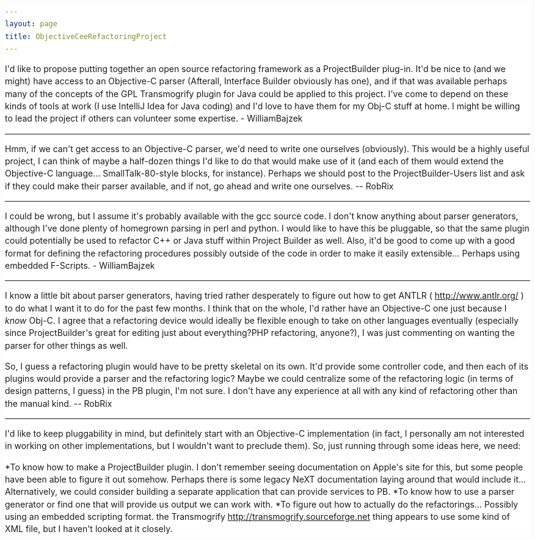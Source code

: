 ```yaml
---
layout: page
title: ObjectiveCeeRefactoringProject
---
```


I'd like to propose putting together an open source refactoring framework as a ProjectBuilder plug-in. It'd be nice to (and we might) have access to an Objective-C parser (Afterall, Interface Builder obviously has one), and if that was available perhaps many of the concepts of the GPL Transmogrify plugin for Java could be applied to this project. I've come to depend on these kinds of tools at work (I use IntelliJ Idea for Java coding) and I'd love to have them for my Obj-C stuff at home. I might be willing to lead the project if others can volunteer some expertise. - WilliamBajzek

----

Hmm, if we can't get access to an Objective-C parser, we'd need to write one ourselves (obviously). This would be a highly useful project, I can think of maybe a half-dozen things I'd like to do that would make use of it (and each of them would extend the Objective-C language... SmallTalk-80-style blocks, for instance). Perhaps we should post to the ProjectBuilder-Users list and ask if they could make their parser available, and if not, go ahead and write one ourselves. -- RobRix

----

I could be wrong, but I assume it's probably available with the gcc source code. I don't know anything about parser generators, although I've done plenty of homegrown parsing in perl and python. I would like to have this be pluggable, so that the same plugin could potentially be used to refactor C++ or Java stuff within Project Builder as well. Also, it'd be good to come up with a good format for defining the refactoring procedures possibly outside of the code in order to make it easily extensible... Perhaps using embedded F-Scripts. - WilliamBajzek

----

I know a little bit about parser generators, having tried rather desperately to figure out how to get ANTLR ( http://www.antlr.org/ ) to do what I want it to do for the past few months. I think that on the whole, I'd rather have an Objective-C one just because I *know* Obj-C. I agree that a refactoring device would ideally be flexible enough to take on other languages eventually (especially since ProjectBuilder's great for editing just about everything?PHP refactoring, anyone?), I was just commenting on wanting the parser for other things as well.

So, I guess a refactoring plugin would have to be pretty skeletal on its own. It'd provide some controller code, and then each of its plugins would provide a parser and the refactoring logic? Maybe we could centralize some of the refactoring logic (in terms of design patterns, I guess) in the PB plugin, I'm not sure. I don't have any experience at all with any kind of refactoring other than the manual kind. -- RobRix

----

I'd like to keep pluggability in mind, but definitely start with an Objective-C implementation (in fact, I personally am not interested in working on other implementations, but I wouldn't want to preclude them). So, just running through some ideas here, we need:


*To know how to make a ProjectBuilder plugin. I don't remember seeing documentation on Apple's site for this, but some people have been able to figure it out somehow. Perhaps there is some legacy NeXT documentation laying around that would include it... Alternatively, we could consider building a separate application that can provide services to PB.
*To know how to use a parser generator or find one that will provide us output we can work with.
*To figure out how to actually do the refactorings... Possibly using an embedded scripting format. the Transmogrify http://transmogrify.sourceforge.net thing appears to use some kind of XML file, but I haven't looked at it closely.
